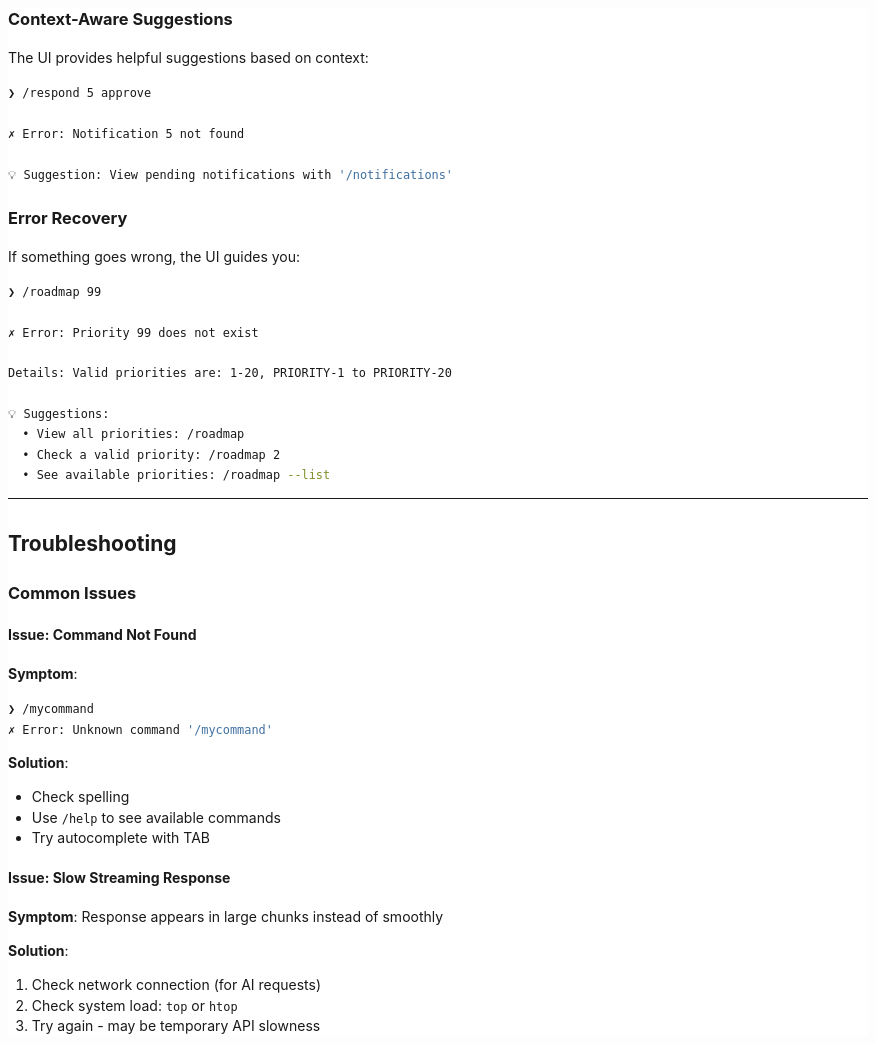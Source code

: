 ### Context-Aware Suggestions

The UI provides helpful suggestions based on context:

```bash
❯ /respond 5 approve

✗ Error: Notification 5 not found

💡 Suggestion: View pending notifications with '/notifications'
```

### Error Recovery

If something goes wrong, the UI guides you:

```bash
❯ /roadmap 99

✗ Error: Priority 99 does not exist

Details: Valid priorities are: 1-20, PRIORITY-1 to PRIORITY-20

💡 Suggestions:
  • View all priorities: /roadmap
  • Check a valid priority: /roadmap 2
  • See available priorities: /roadmap --list
```

---

## Troubleshooting

### Common Issues

#### Issue: Command Not Found

**Symptom**:
```bash
❯ /mycommand
✗ Error: Unknown command '/mycommand'
```

**Solution**:
- Check spelling
- Use `/help` to see available commands
- Try autocomplete with TAB

#### Issue: Slow Streaming Response

**Symptom**: Response appears in large chunks instead of smoothly

**Solution**:
1. Check network connection (for AI requests)
2. Check system load: `top` or `htop`
3. Try again - may be temporary API slowness
